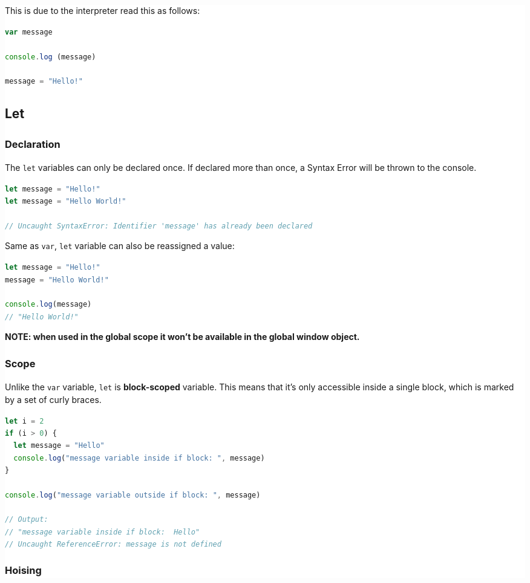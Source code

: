 This is due to the interpreter read this as follows:

```javascript
var message

console.log (message)

message = "Hello!"
```

## Let

### Declaration

The `let` variables can only be declared once. If declared more than once, a Syntax Error will be thrown to the console.

```javascript
let message = "Hello!"
let message = "Hello World!"

// Uncaught SyntaxError: Identifier 'message' has already been declared
```

Same as `var`, `let` variable can also be reassigned a value:

```javascript
let message = "Hello!"
message = "Hello World!"

console.log(message)
// "Hello World!"
```

**NOTE: when used in the global scope it won’t be available in the global window object.**

### Scope

Unlike the `var` variable, `let` is **block-scoped** variable. This means that it’s only accessible inside a single block, which is marked by a set of curly braces.

```javascript
let i = 2
if (i > 0) {
  let message = "Hello"
  console.log("message variable inside if block: ", message)
}

console.log("message variable outside if block: ", message)

// Output:
// "message variable inside if block:  Hello"
// Uncaught ReferenceError: message is not defined
```

### Hoising
